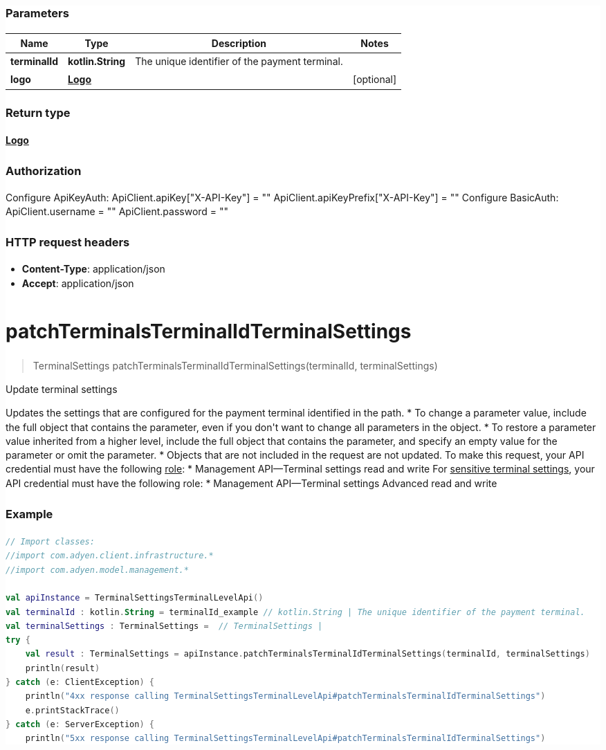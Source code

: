 ### Parameters

Name | Type | Description  | Notes
------------- | ------------- | ------------- | -------------
 **terminalId** | **kotlin.String**| The unique identifier of the payment terminal. |
 **logo** | [**Logo**](Logo.md)|  | [optional]

### Return type

[**Logo**](Logo.md)

### Authorization


Configure ApiKeyAuth:
    ApiClient.apiKey["X-API-Key"] = ""
    ApiClient.apiKeyPrefix["X-API-Key"] = ""
Configure BasicAuth:
    ApiClient.username = ""
    ApiClient.password = ""

### HTTP request headers

 - **Content-Type**: application/json
 - **Accept**: application/json

<a name="patchTerminalsTerminalIdTerminalSettings"></a>
# **patchTerminalsTerminalIdTerminalSettings**
> TerminalSettings patchTerminalsTerminalIdTerminalSettings(terminalId, terminalSettings)

Update terminal settings

Updates the settings that are configured for the payment terminal identified in the path.  * To change a parameter value, include the full object that contains the parameter, even if you don&#39;t want to change all parameters in the object. * To restore a parameter value inherited from a higher level, include the full object that contains the parameter, and specify an empty value for the parameter or omit the parameter. * Objects that are not included in the request are not updated.  To make this request, your API credential must have the following [role](https://docs.adyen.com/development-resources/api-credentials#api-permissions): * Management API—Terminal settings read and write  For [sensitive terminal settings](https://docs.adyen.com/point-of-sale/automating-terminal-management/configure-terminals-api#sensitive-terminal-settings), your API credential must have the following role: * Management API—Terminal settings Advanced read and write

### Example
```kotlin
// Import classes:
//import com.adyen.client.infrastructure.*
//import com.adyen.model.management.*

val apiInstance = TerminalSettingsTerminalLevelApi()
val terminalId : kotlin.String = terminalId_example // kotlin.String | The unique identifier of the payment terminal.
val terminalSettings : TerminalSettings =  // TerminalSettings | 
try {
    val result : TerminalSettings = apiInstance.patchTerminalsTerminalIdTerminalSettings(terminalId, terminalSettings)
    println(result)
} catch (e: ClientException) {
    println("4xx response calling TerminalSettingsTerminalLevelApi#patchTerminalsTerminalIdTerminalSettings")
    e.printStackTrace()
} catch (e: ServerException) {
    println("5xx response calling TerminalSettingsTerminalLevelApi#patchTerminalsTerminalIdTerminalSettings")
```